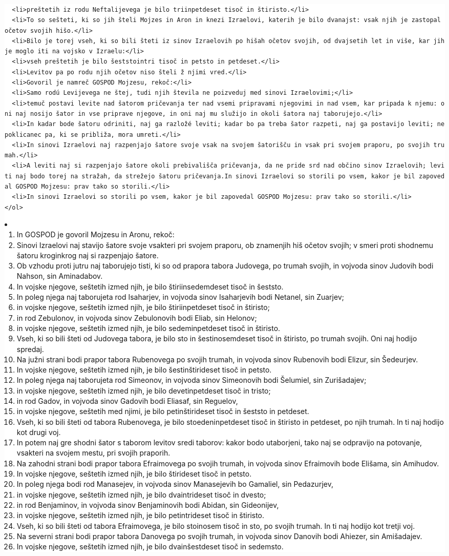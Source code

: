       <li>preštetih iz rodu Neftalijevega je bilo triinpetdeset tisoč in štiristo.</li>
      <li>To so sešteti, ki so jih šteli Mojzes in Aron in knezi Izraelovi, katerih je bilo dvanajst: vsak njih je zastopal očetov svojih hišo.</li>
      <li>Bilo je torej vseh, ki so bili šteti iz sinov Izraelovih po hišah očetov svojih, od dvajsetih let in više, kar jih je moglo iti na vojsko v Izraelu:</li>
      <li>vseh preštetih je bilo šeststointri tisoč in petsto in petdeset.</li>
      <li>Levitov pa po rodu njih očetov niso šteli ž njimi vred.</li>
      <li>Govoril je namreč GOSPOD Mojzesu, rekoč:</li>
      <li>Samo rodú Levijevega ne štej, tudi njih števila ne poizveduj med sinovi Izraelovimi;</li>
      <li>temuč postavi levite nad šatorom pričevanja ter nad vsemi pripravami njegovimi in nad vsem, kar pripada k njemu: oni naj nosijo šator in vse priprave njegove, in oni naj mu služijo in okoli šatora naj taborujejo.</li>
      <li>In kadar bode šatoru odriniti, naj ga razložé leviti; kadar bo pa treba šator razpeti, naj ga postavijo leviti; nepoklicanec pa, ki se približa, mora umreti.</li>
      <li>In sinovi Izraelovi naj razpenjajo šatore svoje vsak na svojem šatorišču in vsak pri svojem praporu, po svojih trumah.</li>
      <li>A leviti naj si razpenjajo šatore okoli prebivališča pričevanja, da ne pride srd nad občino sinov Izraelovih; leviti naj bodo torej na stražah, da strežejo šatoru pričevanja.In sinovi Izraelovi so storili po vsem, kakor je bil zapovedal GOSPOD Mojzesu: prav tako so storili.</li>
      <li>In sinovi Izraelovi so storili po vsem, kakor je bil zapovedal GOSPOD Mojzesu: prav tako so storili.</li>
    </ol>
  </li>
  <li>
    <ol>
      <li>In GOSPOD je govoril Mojzesu in Aronu, rekoč:</li>
      <li>Sinovi Izraelovi naj stavijo šatore svoje vsakteri pri svojem praporu, ob znamenjih hiš očetov svojih; v smeri proti shodnemu šatoru kroginkrog naj si razpenjajo šatore.</li>
      <li>Ob vzhodu proti jutru naj taborujejo tisti, ki so od prapora tabora Judovega, po trumah svojih, in vojvoda sinov Judovih bodi Nahson, sin Aminadabov.</li>
      <li>In vojske njegove, seštetih izmed njih, je bilo štiriinsedemdeset tisoč in šeststo.</li>
      <li>In poleg njega naj taborujeta rod Isaharjev, in vojvoda sinov Isaharjevih bodi Netanel, sin Zuarjev;</li>
      <li>in vojske njegove, seštetih izmed njih, je bilo štiriinpetdeset tisoč in štiristo;</li>
      <li>in rod Zebulonov, in vojvoda sinov Zebulonovih bodi Eliab, sin Helonov;</li>
      <li>in vojske njegove, seštetih izmed njih, je bilo sedeminpetdeset tisoč in štiristo.</li>
      <li>Vseh, ki so bili šteti od Judovega tabora, je bilo sto in šestinosemdeset tisoč in štiristo, po trumah svojih. Oni naj hodijo spredaj.</li>
      <li>Na južni strani bodi prapor tabora Rubenovega po svojih trumah, in vojvoda sinov Rubenovih bodi Elizur, sin Šedeurjev.</li>
      <li>In vojske njegove, seštetih izmed njih, je bilo šestinštirideset tisoč in petsto.</li>
      <li>In poleg njega naj taborujeta rod Simeonov, in vojvoda sinov Simeonovih bodi Šelumiel, sin Zurišadajev;</li>
      <li>in vojske njegove, seštetih izmed njih, je bilo devetinpetdeset tisoč in tristo;</li>
      <li>in rod Gadov, in vojvoda sinov Gadovih bodi Eliasaf, sin Reguelov,</li>
      <li>in vojske njegove, seštetih med njimi, je bilo petinštirideset tisoč in šeststo in petdeset.</li>
      <li>Vseh, ki so bili šteti od tabora Rubenovega, je bilo stoedeninpetdeset tisoč in štiristo in petdeset, po njih trumah. In ti naj hodijo kot drugi voj.</li>
      <li>In potem naj gre shodni šator s taborom levitov sredi taborov: kakor bodo utaborjeni, tako naj se odpravijo na potovanje, vsakteri na svojem mestu, pri svojih praporih.</li>
      <li>Na zahodni strani bodi prapor tabora Efraimovega po svojih trumah, in vojvoda sinov Efraimovih bode Elišama, sin Amihudov.</li>
      <li>In vojske njegove, seštetih izmed njih, je bilo štirideset tisoč in petsto.</li>
      <li>In poleg njega bodi rod Manasejev, in vojvoda sinov Manasejevih bo Gamaliel, sin Pedazurjev,</li>
      <li>in vojske njegove, seštetih izmed njih, je bilo dvaintrideset tisoč in dvesto;</li>
      <li>in rod Benjaminov, in vojvoda sinov Benjaminovih bodi Abidan, sin Gideonijev,</li>
      <li>in vojske njegove, seštetih izmed njih, je bilo petintrideset tisoč in štiristo.</li>
      <li>Vseh, ki so bili šteti od tabora Efraimovega, je bilo stoinosem tisoč in sto, po svojih trumah. In ti naj hodijo kot tretji voj.</li>
      <li>Na severni strani bodi prapor tabora Danovega po svojih trumah, in vojvoda sinov Danovih bodi Ahiezer, sin Amišadajev.</li>
      <li>In vojske njegove, seštetih izmed njih, je bilo dvainšestdeset tisoč in sedemsto.</li>